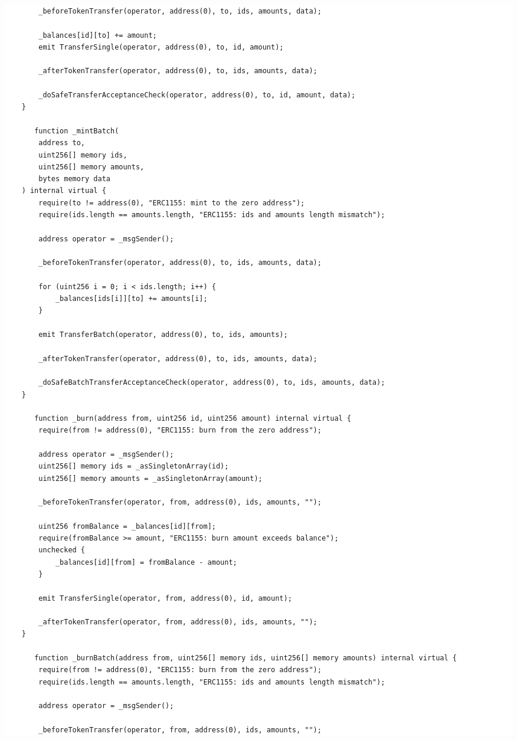 ```solidity
        _beforeTokenTransfer(operator, address(0), to, ids, amounts, data);

        _balances[id][to] += amount;
        emit TransferSingle(operator, address(0), to, id, amount);

        _afterTokenTransfer(operator, address(0), to, ids, amounts, data);

        _doSafeTransferAcceptanceCheck(operator, address(0), to, id, amount, data);
    }

       function _mintBatch(
        address to,
        uint256[] memory ids,
        uint256[] memory amounts,
        bytes memory data
    ) internal virtual {
        require(to != address(0), "ERC1155: mint to the zero address");
        require(ids.length == amounts.length, "ERC1155: ids and amounts length mismatch");

        address operator = _msgSender();

        _beforeTokenTransfer(operator, address(0), to, ids, amounts, data);

        for (uint256 i = 0; i < ids.length; i++) {
            _balances[ids[i]][to] += amounts[i];
        }

        emit TransferBatch(operator, address(0), to, ids, amounts);

        _afterTokenTransfer(operator, address(0), to, ids, amounts, data);

        _doSafeBatchTransferAcceptanceCheck(operator, address(0), to, ids, amounts, data);
    }

       function _burn(address from, uint256 id, uint256 amount) internal virtual {
        require(from != address(0), "ERC1155: burn from the zero address");

        address operator = _msgSender();
        uint256[] memory ids = _asSingletonArray(id);
        uint256[] memory amounts = _asSingletonArray(amount);

        _beforeTokenTransfer(operator, from, address(0), ids, amounts, "");

        uint256 fromBalance = _balances[id][from];
        require(fromBalance >= amount, "ERC1155: burn amount exceeds balance");
        unchecked {
            _balances[id][from] = fromBalance - amount;
        }

        emit TransferSingle(operator, from, address(0), id, amount);

        _afterTokenTransfer(operator, from, address(0), ids, amounts, "");
    }

       function _burnBatch(address from, uint256[] memory ids, uint256[] memory amounts) internal virtual {
        require(from != address(0), "ERC1155: burn from the zero address");
        require(ids.length == amounts.length, "ERC1155: ids and amounts length mismatch");

        address operator = _msgSender();

        _beforeTokenTransfer(operator, from, address(0), ids, amounts, "");

```